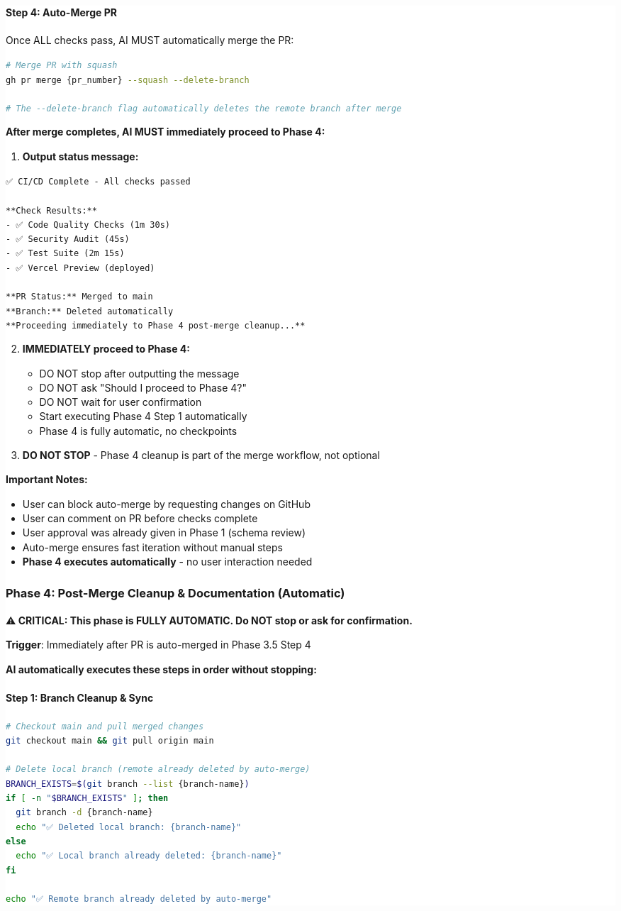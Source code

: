 #### Step 4: Auto-Merge PR

Once ALL checks pass, AI MUST automatically merge the PR:

```bash
# Merge PR with squash
gh pr merge {pr_number} --squash --delete-branch

# The --delete-branch flag automatically deletes the remote branch after merge
```

**After merge completes, AI MUST immediately proceed to Phase 4:**

1. **Output status message:**

```
✅ CI/CD Complete - All checks passed

**Check Results:**
- ✅ Code Quality Checks (1m 30s)
- ✅ Security Audit (45s)
- ✅ Test Suite (2m 15s)
- ✅ Vercel Preview (deployed)

**PR Status:** Merged to main
**Branch:** Deleted automatically
**Proceeding immediately to Phase 4 post-merge cleanup...**
```

2. **IMMEDIATELY proceed to Phase 4:**
   - DO NOT stop after outputting the message
   - DO NOT ask "Should I proceed to Phase 4?"
   - DO NOT wait for user confirmation
   - Start executing Phase 4 Step 1 automatically
   - Phase 4 is fully automatic, no checkpoints

3. **DO NOT STOP** - Phase 4 cleanup is part of the merge workflow, not optional

**Important Notes:**

- User can block auto-merge by requesting changes on GitHub
- User can comment on PR before checks complete
- User approval was already given in Phase 1 (schema review)
- Auto-merge ensures fast iteration without manual steps
- **Phase 4 executes automatically** - no user interaction needed

### Phase 4: Post-Merge Cleanup & Documentation (Automatic)

**⚠️ CRITICAL: This phase is FULLY AUTOMATIC. Do NOT stop or ask for confirmation.**

**Trigger**: Immediately after PR is auto-merged in Phase 3.5 Step 4

**AI automatically executes these steps in order without stopping:**

#### Step 1: Branch Cleanup & Sync

```bash
# Checkout main and pull merged changes
git checkout main && git pull origin main

# Delete local branch (remote already deleted by auto-merge)
BRANCH_EXISTS=$(git branch --list {branch-name})
if [ -n "$BRANCH_EXISTS" ]; then
  git branch -d {branch-name}
  echo "✅ Deleted local branch: {branch-name}"
else
  echo "✅ Local branch already deleted: {branch-name}"
fi

echo "✅ Remote branch already deleted by auto-merge"
```